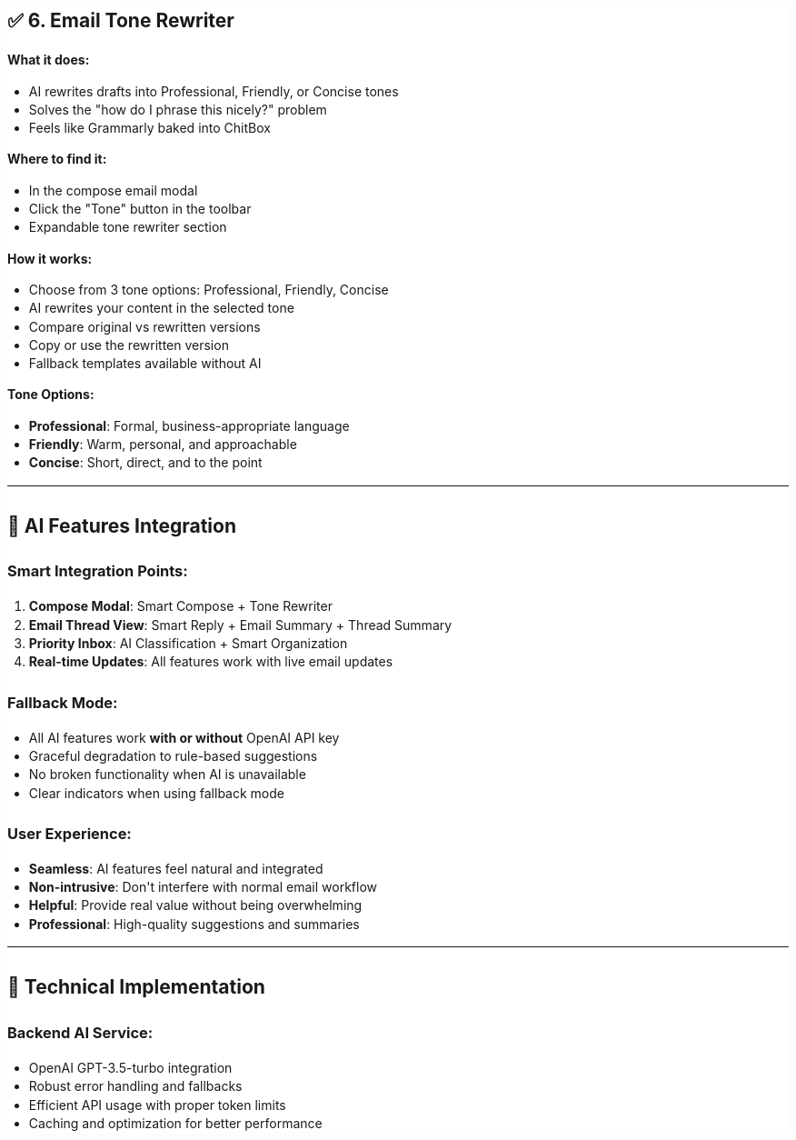 ## ✅ **6. Email Tone Rewriter**

**What it does:**
- AI rewrites drafts into Professional, Friendly, or Concise tones
- Solves the "how do I phrase this nicely?" problem
- Feels like Grammarly baked into ChitBox

**Where to find it:**
- In the compose email modal
- Click the "Tone" button in the toolbar
- Expandable tone rewriter section

**How it works:**
- Choose from 3 tone options: Professional, Friendly, Concise
- AI rewrites your content in the selected tone
- Compare original vs rewritten versions
- Copy or use the rewritten version
- Fallback templates available without AI

**Tone Options:**
- **Professional**: Formal, business-appropriate language
- **Friendly**: Warm, personal, and approachable
- **Concise**: Short, direct, and to the point

---

## 🎯 **AI Features Integration**

### **Smart Integration Points:**
1. **Compose Modal**: Smart Compose + Tone Rewriter
2. **Email Thread View**: Smart Reply + Email Summary + Thread Summary
3. **Priority Inbox**: AI Classification + Smart Organization
4. **Real-time Updates**: All features work with live email updates

### **Fallback Mode:**
- All AI features work **with or without** OpenAI API key
- Graceful degradation to rule-based suggestions
- No broken functionality when AI is unavailable
- Clear indicators when using fallback mode

### **User Experience:**
- **Seamless**: AI features feel natural and integrated
- **Non-intrusive**: Don't interfere with normal email workflow
- **Helpful**: Provide real value without being overwhelming
- **Professional**: High-quality suggestions and summaries

---

## 🚀 **Technical Implementation**

### **Backend AI Service:**
- OpenAI GPT-3.5-turbo integration
- Robust error handling and fallbacks
- Efficient API usage with proper token limits
- Caching and optimization for better performance
